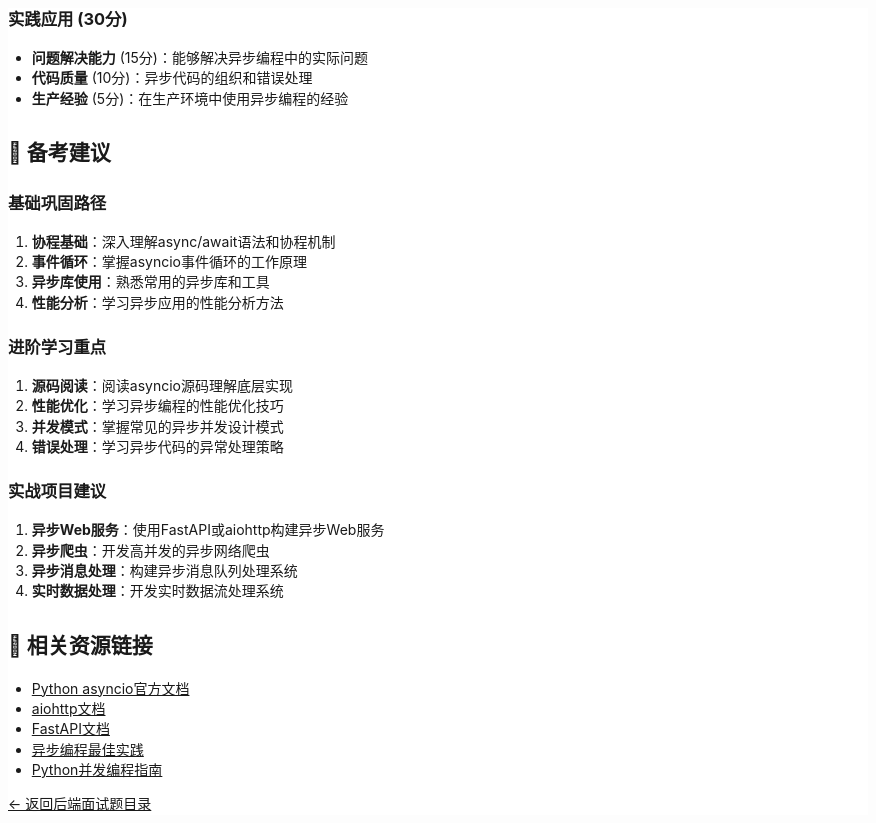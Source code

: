 ### 实践应用 (30分)
- **问题解决能力** (15分)：能够解决异步编程中的实际问题
- **代码质量** (10分)：异步代码的组织和错误处理
- **生产经验** (5分)：在生产环境中使用异步编程的经验

## 🎯 备考建议

### 基础巩固路径
1. **协程基础**：深入理解async/await语法和协程机制
2. **事件循环**：掌握asyncio事件循环的工作原理
3. **异步库使用**：熟悉常用的异步库和工具
4. **性能分析**：学习异步应用的性能分析方法

### 进阶学习重点
1. **源码阅读**：阅读asyncio源码理解底层实现
2. **性能优化**：学习异步编程的性能优化技巧
3. **并发模式**：掌握常见的异步并发设计模式
4. **错误处理**：学习异步代码的异常处理策略

### 实战项目建议
1. **异步Web服务**：使用FastAPI或aiohttp构建异步Web服务
2. **异步爬虫**：开发高并发的异步网络爬虫
3. **异步消息处理**：构建异步消息队列处理系统
4. **实时数据处理**：开发实时数据流处理系统

## 🔗 相关资源链接

- [Python asyncio官方文档](https://docs.python.org/3/library/asyncio.html)
- [aiohttp文档](https://docs.aiohttp.org/)
- [FastAPI文档](https://fastapi.tiangolo.com/)
- [异步编程最佳实践](https://docs.python.org/3/library/asyncio-dev.html)
- [Python并发编程指南](https://realpython.com/async-io-python/)

[← 返回后端面试题目录](./README.md) 